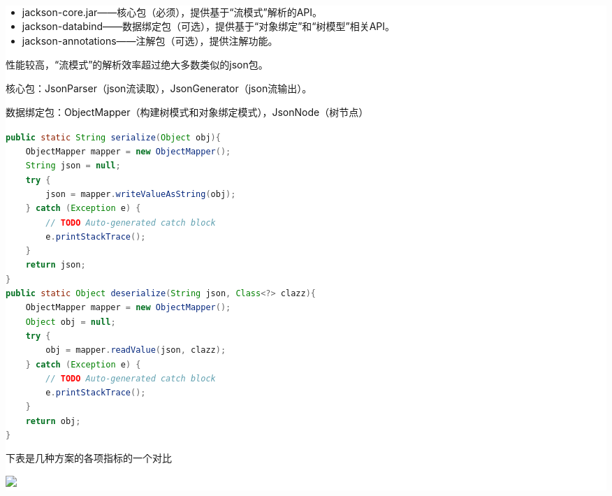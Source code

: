 
* jackson-core.jar——核心包（必须），提供基于“流模式”解析的API。    
* jackson-databind——数据绑定包（可选），提供基于“对象绑定”和“树模型”相关API。    
* jackson-annotations——注解包（可选），提供注解功能。


性能较高，“流模式”的解析效率超过绝大多数类似的json包。

核心包：JsonParser（json流读取），JsonGenerator（json流输出）。

数据绑定包：ObjectMapper（构建树模式和对象绑定模式），JsonNode（树节点）


```java
public static String serialize(Object obj){
    ObjectMapper mapper = new ObjectMapper();
    String json = null;
    try {
        json = mapper.writeValueAsString(obj);
    } catch (Exception e) {
        // TODO Auto-generated catch block
        e.printStackTrace();
    }
    return json;
}
public static Object deserialize(String json, Class<?> clazz){
    ObjectMapper mapper = new ObjectMapper();
    Object obj = null;
    try {
        obj = mapper.readValue(json, clazz);
    } catch (Exception e) {
        // TODO Auto-generated catch block
        e.printStackTrace();
    }
    return obj;
}

```


下表是几种方案的各项指标的一个对比







![](assets/8e52b417e737740583663f97bdd9b5a4.png)
